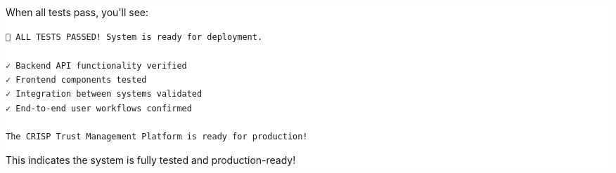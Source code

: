 When all tests pass, you'll see:

```
🎉 ALL TESTS PASSED! System is ready for deployment.

✓ Backend API functionality verified
✓ Frontend components tested  
✓ Integration between systems validated
✓ End-to-end user workflows confirmed

The CRISP Trust Management Platform is ready for production!
```

This indicates the system is fully tested and production-ready!